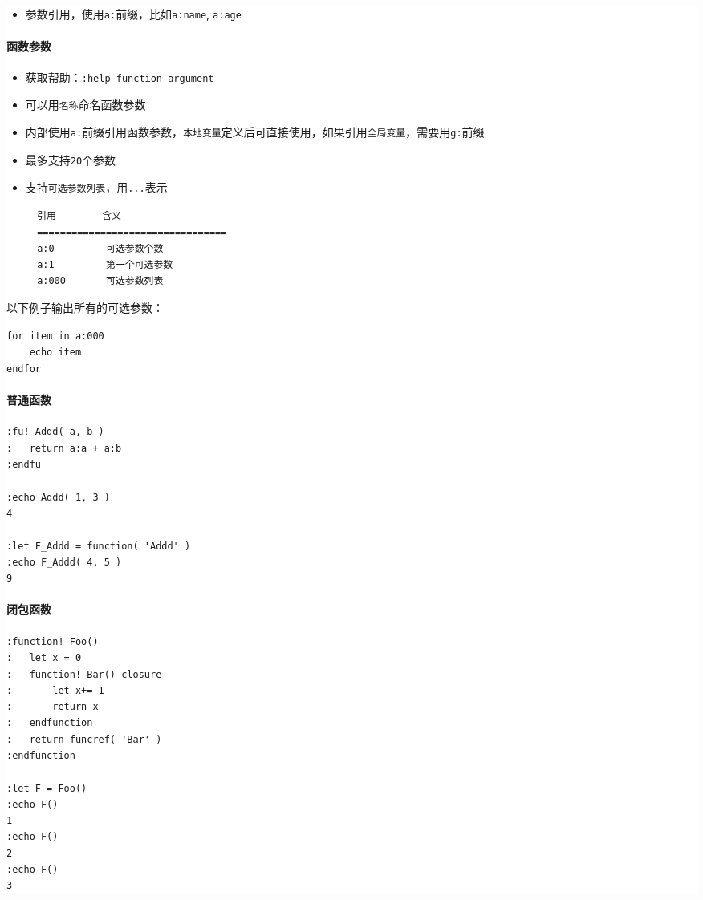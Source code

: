* 参数引用，使用`a:`前缀，比如`a:name`, `a:age`


#### 函数参数

* 获取帮助：`:help function-argument`
* 可以用`名称`命名函数参数
* 内部使用`a:`前缀引用函数参数，`本地变量`定义后可直接使用，如果引用`全局变量`，需要用`g:`前缀
* 最多支持`20`个参数
* 支持`可选参数列表`，用`...`表示

        引用        含义
        =================================
        a:0         可选参数个数
        a:1         第一个可选参数
        a:000       可选参数列表

以下例子输出所有的可选参数：

    for item in a:000
        echo item
    endfor



#### 普通函数

    :fu! Addd( a, b )
    :   return a:a + a:b
    :endfu

    :echo Addd( 1, 3 )
    4

    :let F_Addd = function( 'Addd' )
    :echo F_Addd( 4, 5 )
    9


#### 闭包函数

    :function! Foo()
    :   let x = 0
    :   function! Bar() closure
    :       let x+= 1
    :       return x
    :   endfunction 
    :   return funcref( 'Bar' )
    :endfunction

    :let F = Foo()
    :echo F()
    1
    :echo F()
    2
    :echo F()
    3
